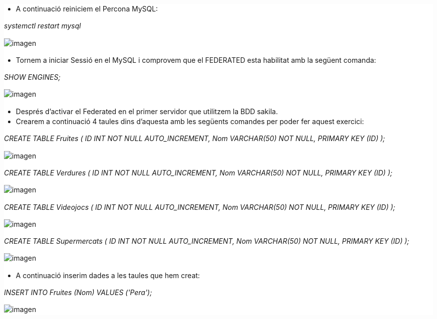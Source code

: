 - A continuació reiniciem el Percona MySQL: 

*systemctl restart mysql*

![imagen](https://user-images.githubusercontent.com/61557739/161848418-87b3a9a7-de5d-42fa-b42f-eb7d5ce5b40c.png)

- Tornem a iniciar Sessió en el MySQL i comprovem que el FEDERATED esta habilitat amb la següent comanda:

*SHOW ENGINES;*

![imagen](https://user-images.githubusercontent.com/61557739/161848466-32ca3573-f916-45c7-9e5d-55b490c5a383.png)

- Després d’activar el Federated en el primer servidor que utilitzem la BDD sakila.
- Crearem a continuació 4 taules dins d’aquesta amb les següents comandes per poder fer aquest exercici:

*CREATE TABLE Fruites (
    ID INT NOT NULL AUTO_INCREMENT,
    Nom VARCHAR(50) NOT NULL,
    PRIMARY KEY (ID)
);*

![imagen](https://user-images.githubusercontent.com/61557739/161848583-788f0545-59fa-4adf-a82b-f84e7f49e678.png)

*CREATE TABLE Verdures (
    ID INT NOT NULL AUTO_INCREMENT,
    Nom VARCHAR(50) NOT NULL,
    PRIMARY KEY (ID)
);*

![imagen](https://user-images.githubusercontent.com/61557739/161848626-11ffd902-f84b-4a3f-b4df-3e57a29efa83.png)

*CREATE TABLE Videojocs (
    ID INT NOT NULL AUTO_INCREMENT,
    Nom VARCHAR(50) NOT NULL,
    PRIMARY KEY (ID)
);*

![imagen](https://user-images.githubusercontent.com/61557739/161848671-b20a4e0b-64cb-4c9d-a3d7-484e2bd05163.png)

*CREATE TABLE Supermercats (
    ID INT NOT NULL AUTO_INCREMENT,
    Nom VARCHAR(50) NOT NULL,
    PRIMARY KEY (ID)
);*

![imagen](https://user-images.githubusercontent.com/61557739/161848734-8cec9568-e1c0-4063-92aa-2c751b1d4a2b.png)


- A continuació inserim dades a les taules que hem creat:

*INSERT INTO Fruites (Nom)
VALUES ('Pera');*

![imagen](https://user-images.githubusercontent.com/61557739/161848779-9620a8d4-3fc3-4a2f-97de-e12e81cb1e0c.png)
